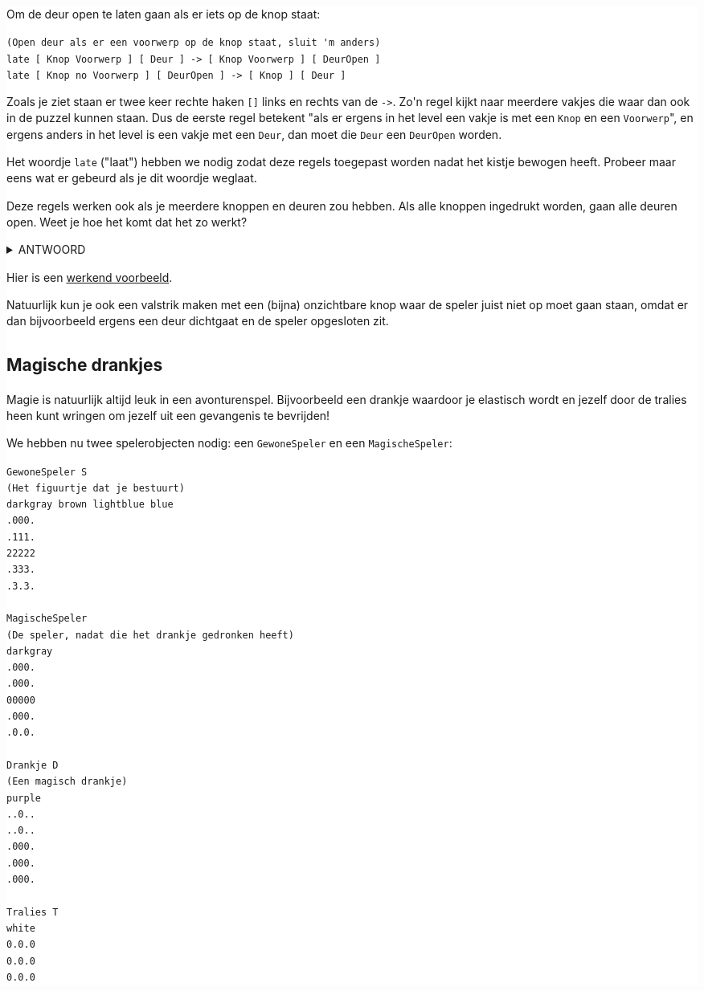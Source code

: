 Om de deur open te laten gaan als er iets op de knop staat:

```
(Open deur als er een voorwerp op de knop staat, sluit 'm anders)
late [ Knop Voorwerp ] [ Deur ] -> [ Knop Voorwerp ] [ DeurOpen ]
late [ Knop no Voorwerp ] [ DeurOpen ] -> [ Knop ] [ Deur ]
```

Zoals je ziet staan er twee keer rechte haken `[]` links en rechts van de `->`. Zo'n regel kijkt naar meerdere vakjes die waar dan ook in de puzzel kunnen staan. Dus de eerste regel betekent "als er ergens in het level een vakje is met een `Knop` en een `Voorwerp`", en ergens anders in het level is een vakje met een `Deur`, dan moet die `Deur` een `DeurOpen` worden.

Het woordje `late` ("laat") hebben we nodig zodat deze regels toegepast worden nadat het kistje bewogen heeft. Probeer maar eens wat er gebeurd als je dit woordje weglaat.

Deze regels werken ook als je meerdere knoppen en deuren zou hebben. Als alle knoppen ingedrukt worden, gaan alle deuren open. Weet je hoe het komt dat het zo werkt?

<details><summary>ANTWOORD</summary></details>

Hier is een <a target='_blank' href='https://www.puzzlescript.net/editor.html?hack=d745b4dd69fc65d639036b265c50a90e'>werkend voorbeeld</a>.

Natuurlijk kun je ook een valstrik maken met een (bijna) onzichtbare knop waar de speler juist niet op moet gaan staan, omdat er dan bijvoorbeeld ergens een deur dichtgaat en de speler opgesloten zit.

## Magische drankjes

Magie is natuurlijk altijd leuk in een avonturenspel. Bijvoorbeeld een drankje waardoor je elastisch wordt en jezelf door de tralies heen kunt wringen om jezelf uit een gevangenis te bevrijden!

We hebben nu twee spelerobjecten nodig: een `GewoneSpeler` en een `MagischeSpeler`:

```
GewoneSpeler S
(Het figuurtje dat je bestuurt)
darkgray brown lightblue blue
.000.
.111.
22222
.333.
.3.3.

MagischeSpeler
(De speler, nadat die het drankje gedronken heeft)
darkgray
.000.
.000.
00000
.000.
.0.0.

Drankje D
(Een magisch drankje)
purple
..0..
..0..
.000.
.000.
.000.

Tralies T
white
0.0.0
0.0.0
0.0.0
```